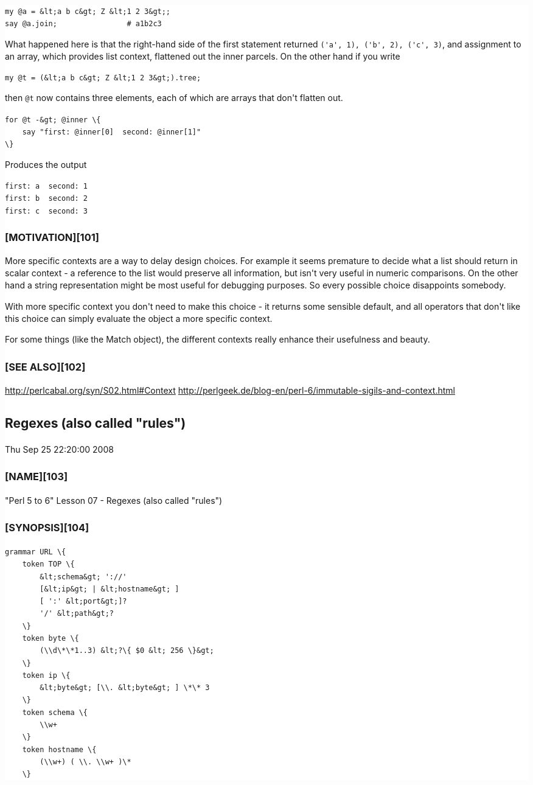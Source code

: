     my @a = &lt;a b c&gt; Z &lt;1 2 3&gt;;
    say @a.join;                # a1b2c3

What happened here is that the right-hand side of the first statement returned `('a', 1), ('b', 2), ('c', 3)`, and assignment to an array, which provides list context, flattened out the inner parcels. On the other hand if you write

    my @t = (&lt;a b c&gt; Z &lt;1 2 3&gt;).tree;

then `@t` now contains three elements, each of which are arrays that don't flatten out.

    for @t -&gt; @inner \{
        say "first: @inner[0]  second: @inner[1]"
    \}

Produces the output

    first: a  second: 1
    first: b  second: 2
    first: c  second: 3

### [MOTIVATION][101]

More specific contexts are a way to delay design choices. For example it seems premature to decide what a list should return in scalar context - a reference to the list would preserve all information, but isn't very useful in numeric comparisons. On the other hand a string representation might be most useful for debugging purposes. So every possible choice disappoints somebody.

With more specific context you don't need to make this choice - it returns some sensible default, and all operators that don't like this choice can simply evaluate the object a more specific context.

For some things (like the Match object), the different contexts really enhance their usefulness and beauty.

### [SEE ALSO][102]

<http://perlcabal.org/syn/S02.html#Context> <http://perlgeek.de/blog-en/perl-6/immutable-sigils-and-context.html>

## Regexes (also called "rules")

Thu Sep 25 22:20:00 2008

### [NAME][103]

"Perl 5 to 6" Lesson 07 - Regexes (also called "rules")

### [SYNOPSIS][104]

    grammar URL \{
        token TOP \{
            &lt;schema&gt; '://'
            [&lt;ip&gt; | &lt;hostname&gt; ]
            [ ':' &lt;port&gt;]?
            '/' &lt;path&gt;?
        \}
        token byte \{
            (\\d\*\*1..3) &lt;?\{ $0 &lt; 256 \}&gt;
        \}
        token ip \{
            &lt;byte&gt; [\\. &lt;byte&gt; ] \*\* 3
        \}
        token schema \{
            \\w+
        \}
        token hostname \{
            (\\w+) ( \\. \\w+ )\*
        \}
